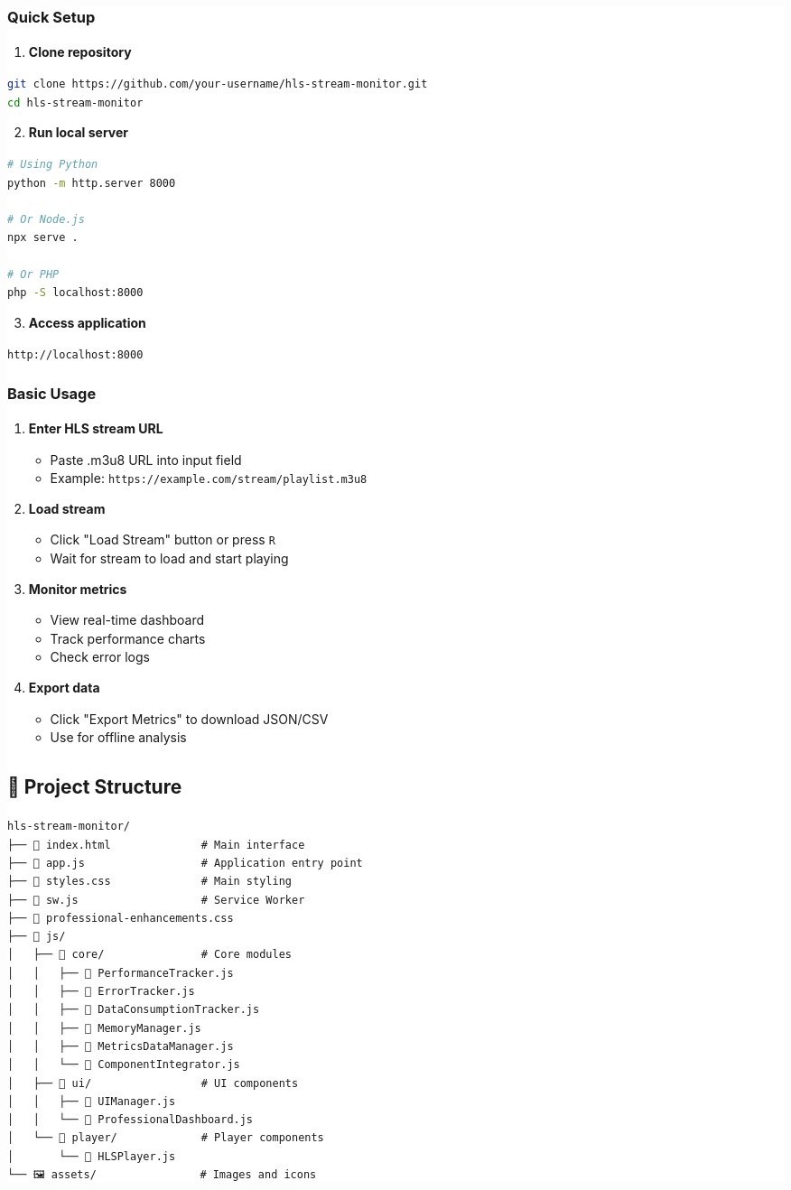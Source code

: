 ### Quick Setup

1. **Clone repository**
```bash
git clone https://github.com/your-username/hls-stream-monitor.git
cd hls-stream-monitor
```

2. **Run local server**
```bash
# Using Python
python -m http.server 8000

# Or Node.js
npx serve .

# Or PHP
php -S localhost:8000
```

3. **Access application**
```
http://localhost:8000
```

### Basic Usage

1. **Enter HLS stream URL**
   - Paste .m3u8 URL into input field
   - Example: `https://example.com/stream/playlist.m3u8`

2. **Load stream**
   - Click "Load Stream" button or press `R`
   - Wait for stream to load and start playing

3. **Monitor metrics**
   - View real-time dashboard
   - Track performance charts
   - Check error logs

4. **Export data**
   - Click "Export Metrics" to download JSON/CSV
   - Use for offline analysis

## 📁 Project Structure

```
hls-stream-monitor/
├── 📄 index.html              # Main interface
├── 📄 app.js                  # Application entry point
├── 📄 styles.css              # Main styling
├── 📄 sw.js                   # Service Worker
├── 🎨 professional-enhancements.css
├── 📁 js/
│   ├── 📁 core/               # Core modules
│   │   ├── 📄 PerformanceTracker.js
│   │   ├── 📄 ErrorTracker.js
│   │   ├── 📄 DataConsumptionTracker.js
│   │   ├── 📄 MemoryManager.js
│   │   ├── 📄 MetricsDataManager.js
│   │   └── 📄 ComponentIntegrator.js
│   ├── 📁 ui/                 # UI components
│   │   ├── 📄 UIManager.js
│   │   └── 📄 ProfessionalDashboard.js
│   └── 📁 player/             # Player components
│       └── 📄 HLSPlayer.js
└── 🖼️ assets/                # Images and icons
```